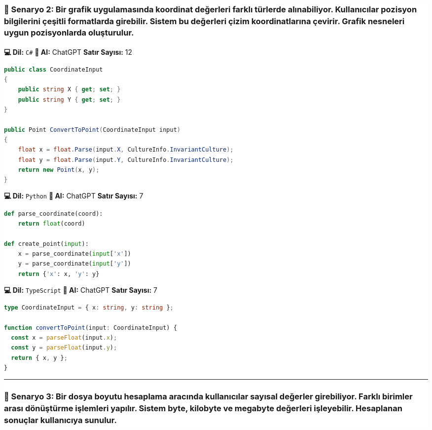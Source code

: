 
### 🧪 Senaryo 2: Bir grafik uygulamasında koordinat değerleri farklı türlerde alınabiliyor. Kullanıcılar pozisyon bilgilerini çeşitli formatlarda girebilir. Sistem bu değerleri çizim koordinatlarına çevirir. Grafik nesneleri uygun pozisyonlarda oluşturulur.

**💻 Dil:** `C#`
**🤖 AI:** ChatGPT
**Satır Sayısı:** 12
```csharp
public class CoordinateInput
{
    public string X { get; set; }
    public string Y { get; set; }
}

public Point ConvertToPoint(CoordinateInput input)
{
    float x = float.Parse(input.X, CultureInfo.InvariantCulture);
    float y = float.Parse(input.Y, CultureInfo.InvariantCulture);
    return new Point(x, y);
}
```

**💻 Dil:** `Python`
**🤖 AI:** ChatGPT
**Satır Sayısı:** 7
```python
def parse_coordinate(coord):
    return float(coord)

def create_point(input):
    x = parse_coordinate(input['x'])
    y = parse_coordinate(input['y'])
    return {'x': x, 'y': y}
```

**💻 Dil:** `TypeScript`
**🤖 AI:** ChatGPT
**Satır Sayısı:** 7
```typescript
type CoordinateInput = { x: string, y: string };

function convertToPoint(input: CoordinateInput) {
  const x = parseFloat(input.x);
  const y = parseFloat(input.y);
  return { x, y };
}
```

---

### 🧪 Senaryo 3: Bir dosya boyutu hesaplama aracında kullanıcılar sayısal değerler girebiliyor. Farklı birimler arası dönüştürme işlemleri yapılır. Sistem byte, kilobyte ve megabyte değerleri işleyebilir. Hesaplanan sonuçlar kullanıcıya sunulur.
